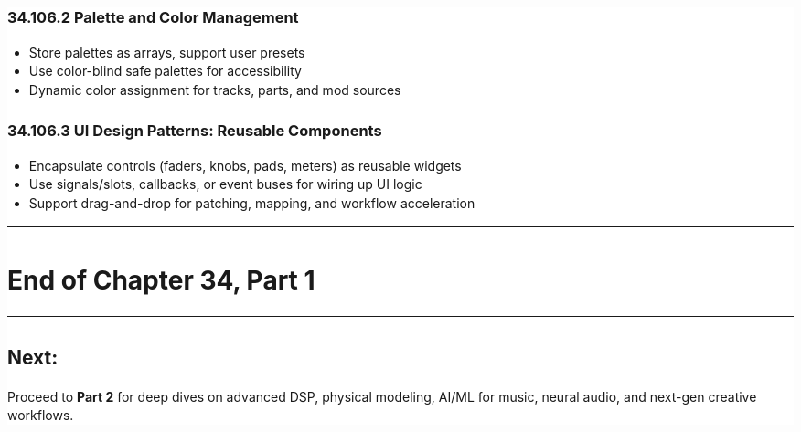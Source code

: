 ### 34.106.2 Palette and Color Management

- Store palettes as arrays, support user presets
- Use color-blind safe palettes for accessibility
- Dynamic color assignment for tracks, parts, and mod sources

### 34.106.3 UI Design Patterns: Reusable Components

- Encapsulate controls (faders, knobs, pads, meters) as reusable widgets
- Use signals/slots, callbacks, or event buses for wiring up UI logic
- Support drag-and-drop for patching, mapping, and workflow acceleration

---

# End of Chapter 34, Part 1

---

## Next:  
Proceed to **Part 2** for deep dives on advanced DSP, physical modeling, AI/ML for music, neural audio, and next-gen creative workflows.